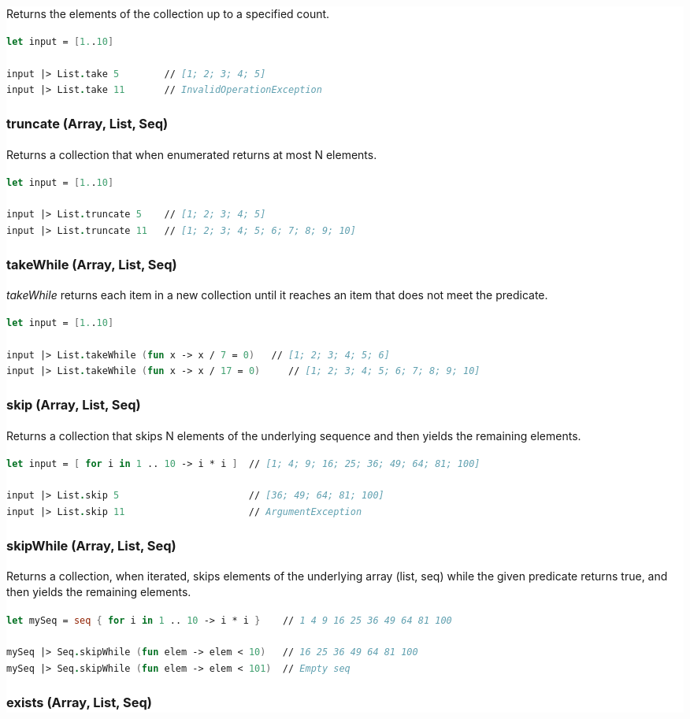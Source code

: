 Returns the elements of the collection up to a specified count.

```fsharp
let input = [1..10]

input |> List.take 5        // [1; 2; 3; 4; 5]
input |> List.take 11       // InvalidOperationException
```

### truncate (Array, List, Seq)

Returns a collection that when enumerated returns at most N elements.

```fsharp
let input = [1..10]

input |> List.truncate 5    // [1; 2; 3; 4; 5]
input |> List.truncate 11   // [1; 2; 3; 4; 5; 6; 7; 8; 9; 10]
```

### takeWhile (Array, List, Seq)

*takeWhile* returns each item in a new collection until it reaches an item that
does not meet the predicate.

```fsharp
let input = [1..10]

input |> List.takeWhile (fun x -> x / 7 = 0)   // [1; 2; 3; 4; 5; 6]
input |> List.takeWhile (fun x -> x / 17 = 0)     // [1; 2; 3; 4; 5; 6; 7; 8; 9; 10]
```

### skip (Array, List, Seq)

Returns a collection that skips N elements of the underlying sequence and then yields
the remaining elements.

```fsharp
let input = [ for i in 1 .. 10 -> i * i ]  // [1; 4; 9; 16; 25; 36; 49; 64; 81; 100]

input |> List.skip 5                       // [36; 49; 64; 81; 100]
input |> List.skip 11                      // ArgumentException
```

### skipWhile (Array, List, Seq)

Returns a collection, when iterated, skips elements of the underlying array (list, seq)
while the given predicate returns true, and then yields the remaining elements.

```fsharp
let mySeq = seq { for i in 1 .. 10 -> i * i }    // 1 4 9 16 25 36 49 64 81 100

mySeq |> Seq.skipWhile (fun elem -> elem < 10)   // 16 25 36 49 64 81 100
mySeq |> Seq.skipWhile (fun elem -> elem < 101)  // Empty seq
```

### exists (Array, List, Seq)
